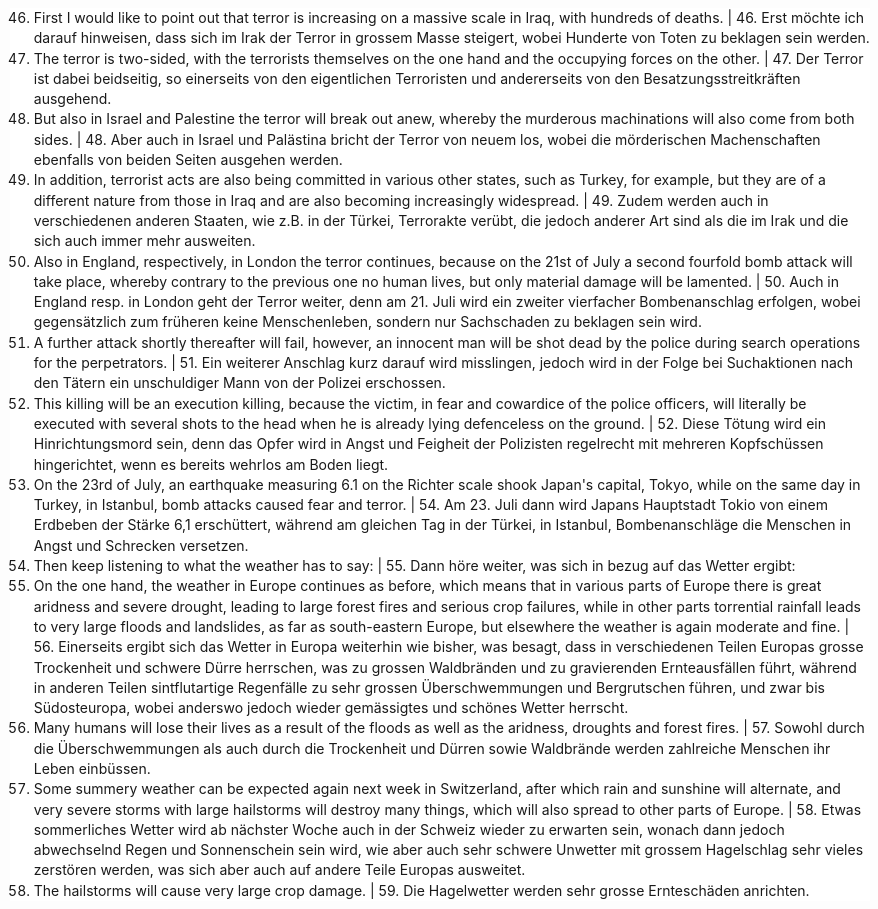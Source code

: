46. First I would like to point out that terror is increasing on a massive scale in Iraq, with hundreds of deaths.  | 46. Erst möchte ich darauf hinweisen, dass sich im Irak der Terror in grossem Masse steigert, wobei Hunderte von Toten zu beklagen sein werden.   
47. The terror is two-sided, with the terrorists themselves on the one hand and the occupying forces on the other.  | 47. Der Terror ist dabei beidseitig, so einerseits von den eigentlichen Terroristen und andererseits von den Besatzungsstreitkräften ausgehend.   
48. But also in Israel and Palestine the terror will break out anew, whereby the murderous machinations will also come from both sides.  | 48. Aber auch in Israel und Palästina bricht der Terror von neuem los, wobei die mörderischen Machenschaften ebenfalls von beiden Seiten ausgehen werden.   
49. In addition, terrorist acts are also being committed in various other states, such as Turkey, for example, but they are of a different nature from those in Iraq and are also becoming increasingly widespread.  | 49. Zudem werden auch in verschiedenen anderen Staaten, wie z.B. in der Türkei, Terrorakte verübt, die jedoch anderer Art sind als die im Irak und die sich auch immer mehr ausweiten.   
50. Also in England, respectively, in London the terror continues, because on the 21st of July a second fourfold bomb attack will take place, whereby contrary to the previous one no human lives, but only material damage will be lamented.  | 50. Auch in England resp. in London geht der Terror weiter, denn am 21. Juli wird ein zweiter vierfacher Bombenanschlag erfolgen, wobei gegensätzlich zum früheren keine Menschenleben, sondern nur Sachschaden zu beklagen sein wird.   
51. A further attack shortly thereafter will fail, however, an innocent man will be shot dead by the police during search operations for the perpetrators.  | 51. Ein weiterer Anschlag kurz darauf wird misslingen, jedoch wird in der Folge bei Suchaktionen nach den Tätern ein unschuldiger Mann von der Polizei erschossen.   
52. This killing will be an execution killing, because the victim, in fear and cowardice of the police officers, will literally be executed with several shots to the head when he is already lying defenceless on the ground.  | 52. Diese Tötung wird ein Hinrichtungsmord sein, denn das Opfer wird in Angst und Feigheit der Polizisten regelrecht mit mehreren Kopfschüssen hingerichtet, wenn es bereits wehrlos am Boden liegt.   
54. On the 23rd of July, an earthquake measuring 6.1 on the Richter scale shook Japan's capital, Tokyo, while on the same day in Turkey, in Istanbul, bomb attacks caused fear and terror.  | 54. Am 23. Juli dann wird Japans Hauptstadt Tokio von einem Erdbeben der Stärke 6,1 erschüttert, während am gleichen Tag in der Türkei, in Istanbul, Bombenanschläge die Menschen in Angst und Schrecken versetzen.   
55. Then keep listening to what the weather has to say:  | 55. Dann höre weiter, was sich in bezug auf das Wetter ergibt:   
56. On the one hand, the weather in Europe continues as before, which means that in various parts of Europe there is great aridness and severe drought, leading to large forest fires and serious crop failures, while in other parts torrential rainfall leads to very large floods and landslides, as far as south-eastern Europe, but elsewhere the weather is again moderate and fine.  | 56. Einerseits ergibt sich das Wetter in Europa weiterhin wie bisher, was besagt, dass in verschiedenen Teilen Europas grosse Trockenheit und schwere Dürre herrschen, was zu grossen Waldbränden und zu gravierenden Ernteausfällen führt, während in anderen Teilen sintflutartige Regenfälle zu sehr grossen Überschwemmungen und Bergrutschen führen, und zwar bis Südosteuropa, wobei anderswo jedoch wieder gemässigtes und schönes Wetter herrscht.   
57. Many humans will lose their lives as a result of the floods as well as the aridness, droughts and forest fires.  | 57. Sowohl durch die Überschwemmungen als auch durch die Trockenheit und Dürren sowie Waldbrände werden zahlreiche Menschen ihr Leben einbüssen.   
58. Some summery weather can be expected again next week in Switzerland, after which rain and sunshine will alternate, and very severe storms with large hailstorms will destroy many things, which will also spread to other parts of Europe.  | 58. Etwas sommerliches Wetter wird ab nächster Woche auch in der Schweiz wieder zu erwarten sein, wonach dann jedoch abwechselnd Regen und Sonnenschein sein wird, wie aber auch sehr schwere Unwetter mit grossem Hagelschlag sehr vieles zerstören werden, was sich aber auch auf andere Teile Europas ausweitet.   
59. The hailstorms will cause very large crop damage.  | 59. Die Hagelwetter werden sehr grosse Ernteschäden anrichten.   
